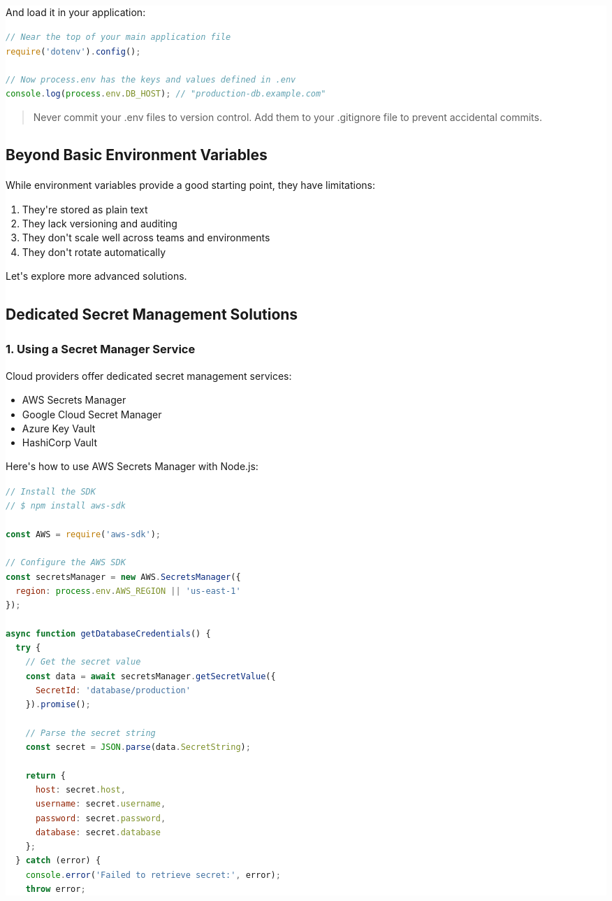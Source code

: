 And load it in your application:

```javascript
// Near the top of your main application file
require('dotenv').config();

// Now process.env has the keys and values defined in .env
console.log(process.env.DB_HOST); // "production-db.example.com"
```

> Never commit your .env files to version control. Add them to your .gitignore file to prevent accidental commits.

## Beyond Basic Environment Variables

While environment variables provide a good starting point, they have limitations:

1. They're stored as plain text
2. They lack versioning and auditing
3. They don't scale well across teams and environments
4. They don't rotate automatically

Let's explore more advanced solutions.

## Dedicated Secret Management Solutions

### 1. Using a Secret Manager Service

Cloud providers offer dedicated secret management services:

* AWS Secrets Manager
* Google Cloud Secret Manager
* Azure Key Vault
* HashiCorp Vault

Here's how to use AWS Secrets Manager with Node.js:

```javascript
// Install the SDK
// $ npm install aws-sdk

const AWS = require('aws-sdk');

// Configure the AWS SDK
const secretsManager = new AWS.SecretsManager({
  region: process.env.AWS_REGION || 'us-east-1'
});

async function getDatabaseCredentials() {
  try {
    // Get the secret value
    const data = await secretsManager.getSecretValue({
      SecretId: 'database/production'
    }).promise();
  
    // Parse the secret string
    const secret = JSON.parse(data.SecretString);
  
    return {
      host: secret.host,
      username: secret.username,
      password: secret.password,
      database: secret.database
    };
  } catch (error) {
    console.error('Failed to retrieve secret:', error);
    throw error;
```